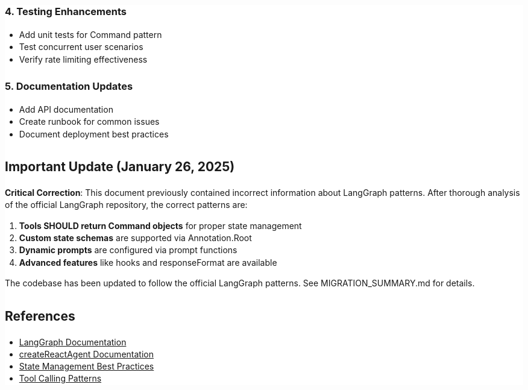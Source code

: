 ### 4. Testing Enhancements
- Add unit tests for Command pattern
- Test concurrent user scenarios
- Verify rate limiting effectiveness

### 5. Documentation Updates
- Add API documentation
- Create runbook for common issues
- Document deployment best practices

## Important Update (January 26, 2025)

**Critical Correction**: This document previously contained incorrect information about LangGraph patterns. After thorough analysis of the official LangGraph repository, the correct patterns are:

1. **Tools SHOULD return Command objects** for proper state management
2. **Custom state schemas** are supported via Annotation.Root
3. **Dynamic prompts** are configured via prompt functions
4. **Advanced features** like hooks and responseFormat are available

The codebase has been updated to follow the official LangGraph patterns. See MIGRATION_SUMMARY.md for details.

## References

- [LangGraph Documentation](https://langchain-ai.github.io/langgraph/)
- [createReactAgent Documentation](https://langchain-ai.github.io/langgraph/how-tos/create-react-agent/)
- [State Management Best Practices](https://langchain-ai.github.io/langgraph/concepts/state/)
- [Tool Calling Patterns](https://langchain-ai.github.io/langgraph/how-tos/tool-calling/)